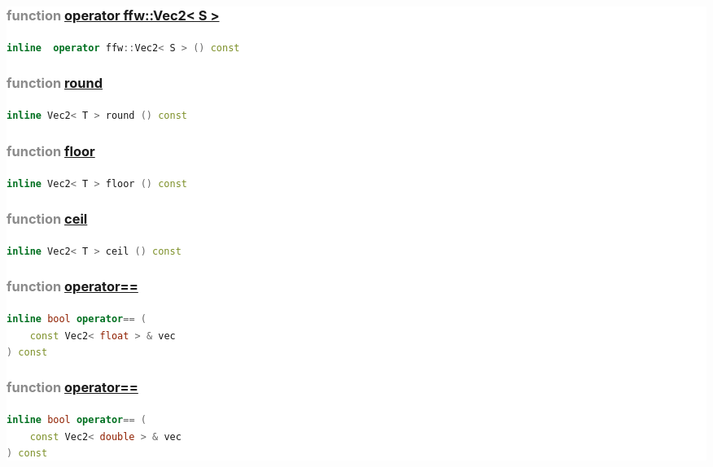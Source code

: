 

### <span style="opacity:0.5;">function</span> <a id="fd140ec8" href="#fd140ec8">operator ffw::Vec2< S ></a>

```cpp
inline  operator ffw::Vec2< S > () const 
```



### <span style="opacity:0.5;">function</span> <a id="21f4f3fb" href="#21f4f3fb">round</a>

```cpp
inline Vec2< T > round () const 
```



### <span style="opacity:0.5;">function</span> <a id="f26bd077" href="#f26bd077">floor</a>

```cpp
inline Vec2< T > floor () const 
```



### <span style="opacity:0.5;">function</span> <a id="3006effd" href="#3006effd">ceil</a>

```cpp
inline Vec2< T > ceil () const 
```



### <span style="opacity:0.5;">function</span> <a id="fed7c9e0" href="#fed7c9e0">operator==</a>

```cpp
inline bool operator== (
    const Vec2< float > & vec
) const 
```



### <span style="opacity:0.5;">function</span> <a id="d413f83f" href="#d413f83f">operator==</a>

```cpp
inline bool operator== (
    const Vec2< double > & vec
) const 
```





